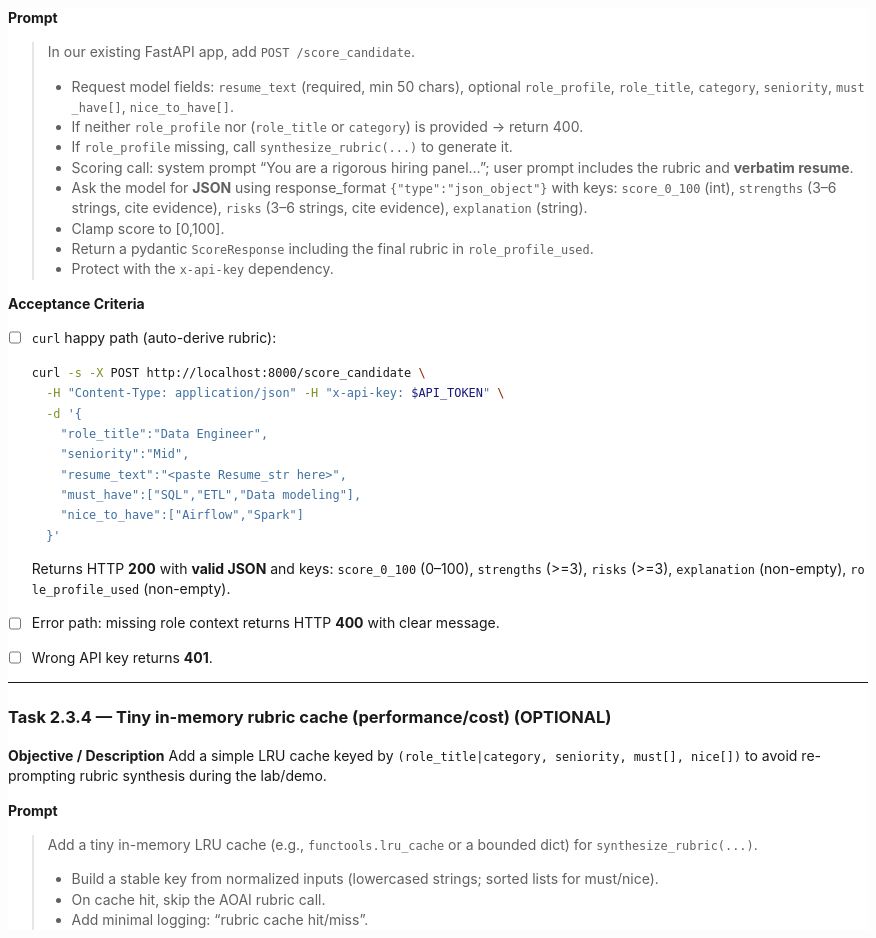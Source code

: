 **Prompt**

> In our existing FastAPI app, add `POST /score_candidate`.
>
> * Request model fields: `resume_text` (required, min 50 chars), optional `role_profile`, `role_title`, `category`, `seniority`, `must_have[]`, `nice_to_have[]`.
> * If neither `role_profile` nor (`role_title` or `category`) is provided → return 400.
> * If `role_profile` missing, call `synthesize_rubric(...)` to generate it.
> * Scoring call: system prompt “You are a rigorous hiring panel…”; user prompt includes the rubric and **verbatim resume**.
> * Ask the model for **JSON** using response\_format `{"type":"json_object"}` with keys: `score_0_100` (int), `strengths` (3–6 strings, cite evidence), `risks` (3–6 strings, cite evidence), `explanation` (string).
> * Clamp score to \[0,100].
> * Return a pydantic `ScoreResponse` including the final rubric in `role_profile_used`.
> * Protect with the `x-api-key` dependency.

**Acceptance Criteria**

* [ ] `curl` happy path (auto-derive rubric):

  ```bash
  curl -s -X POST http://localhost:8000/score_candidate \
    -H "Content-Type: application/json" -H "x-api-key: $API_TOKEN" \
    -d '{
      "role_title":"Data Engineer",
      "seniority":"Mid",
      "resume_text":"<paste Resume_str here>",
      "must_have":["SQL","ETL","Data modeling"],
      "nice_to_have":["Airflow","Spark"]
    }'
  ```

  Returns HTTP **200** with **valid JSON** and keys: `score_0_100` (0–100), `strengths` (>=3), `risks` (>=3), `explanation` (non-empty), `role_profile_used` (non-empty).
* [ ] Error path: missing role context returns HTTP **400** with clear message.
* [ ] Wrong API key returns **401**.

---

### Task 2.3.4 — Tiny in-memory rubric cache (performance/cost) (OPTIONAL)

**Objective / Description**
Add a simple LRU cache keyed by `(role_title|category, seniority, must[], nice[])` to avoid re-prompting rubric synthesis during the lab/demo.

**Prompt**

> Add a tiny in-memory LRU cache (e.g., `functools.lru_cache` or a bounded dict) for `synthesize_rubric(...)`.
>
> * Build a stable key from normalized inputs (lowercased strings; sorted lists for must/nice).
> * On cache hit, skip the AOAI rubric call.
> * Add minimal logging: “rubric cache hit/miss”.
